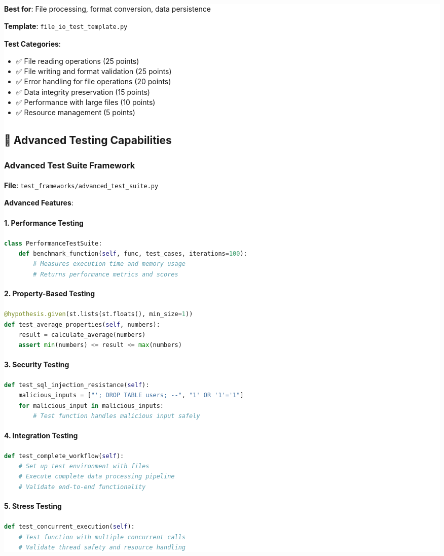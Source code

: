 **Best for**: File processing, format conversion, data persistence

**Template**: `file_io_test_template.py` 

**Test Categories**:
- ✅ File reading operations (25 points)
- ✅ File writing and format validation (25 points)
- ✅ Error handling for file operations (20 points)
- ✅ Data integrity preservation (15 points)
- ✅ Performance with large files (10 points)
- ✅ Resource management (5 points)

## 🔧 Advanced Testing Capabilities

### Advanced Test Suite Framework

**File**: `test_frameworks/advanced_test_suite.py`

**Advanced Features**:

#### 1. Performance Testing
```python
class PerformanceTestSuite:
    def benchmark_function(self, func, test_cases, iterations=100):
        # Measures execution time and memory usage
        # Returns performance metrics and scores
```

#### 2. Property-Based Testing
```python
@hypothesis.given(st.lists(st.floats(), min_size=1))
def test_average_properties(self, numbers):
    result = calculate_average(numbers)
    assert min(numbers) <= result <= max(numbers)
```

#### 3. Security Testing
```python
def test_sql_injection_resistance(self):
    malicious_inputs = ["'; DROP TABLE users; --", "1' OR '1'='1"]
    for malicious_input in malicious_inputs:
        # Test function handles malicious input safely
```

#### 4. Integration Testing
```python
def test_complete_workflow(self):
    # Set up test environment with files
    # Execute complete data processing pipeline
    # Validate end-to-end functionality
```

#### 5. Stress Testing
```python
def test_concurrent_execution(self):
    # Test function with multiple concurrent calls
    # Validate thread safety and resource handling
```
